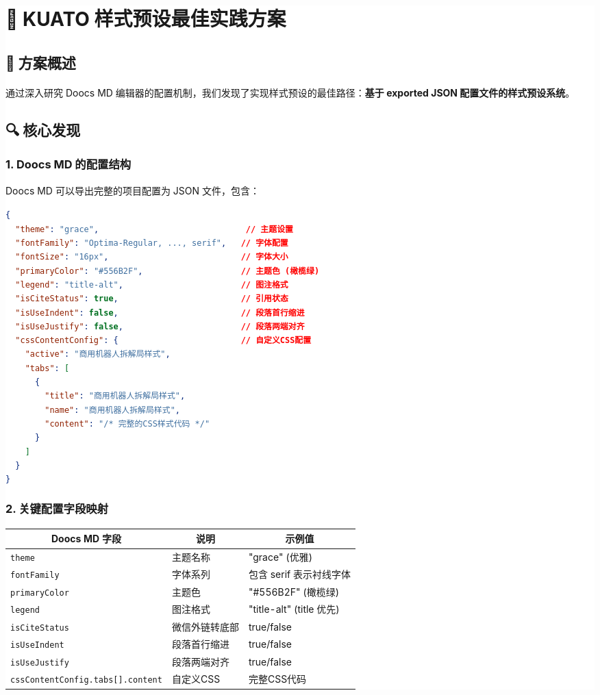 # 🎨 KUATO 样式预设最佳实践方案

## 🎯 方案概述

通过深入研究 Doocs MD 编辑器的配置机制，我们发现了实现样式预设的最佳路径：**基于 exported JSON 配置文件的样式预设系统**。

## 🔍 核心发现

### **1. Doocs MD 的配置结构**

Doocs MD 可以导出完整的项目配置为 JSON 文件，包含：

```json
{
  "theme": "grace",                              // 主题设置
  "fontFamily": "Optima-Regular, ..., serif",   // 字体配置
  "fontSize": "16px",                           // 字体大小
  "primaryColor": "#556B2F",                    // 主题色 (橄榄绿)
  "legend": "title-alt",                        // 图注格式
  "isCiteStatus": true,                         // 引用状态
  "isUseIndent": false,                         // 段落首行缩进
  "isUseJustify": false,                        // 段落两端对齐
  "cssContentConfig": {                         // 自定义CSS配置
    "active": "商用机器人拆解局样式",
    "tabs": [
      {
        "title": "商用机器人拆解局样式",
        "name": "商用机器人拆解局样式",
        "content": "/* 完整的CSS样式代码 */"
      }
    ]
  }
}
```

### **2. 关键配置字段映射**

| Doocs MD 字段 | 说明 | 示例值 |
|--------------|------|--------|
| `theme` | 主题名称 | "grace" (优雅) |
| `fontFamily` | 字体系列 | 包含 serif 表示衬线字体 |
| `primaryColor` | 主题色 | "#556B2F" (橄榄绿) |
| `legend` | 图注格式 | "title-alt" (title 优先) |
| `isCiteStatus` | 微信外链转底部 | true/false |
| `isUseIndent` | 段落首行缩进 | true/false |
| `isUseJustify` | 段落两端对齐 | true/false |
| `cssContentConfig.tabs[].content` | 自定义CSS | 完整CSS代码 |
